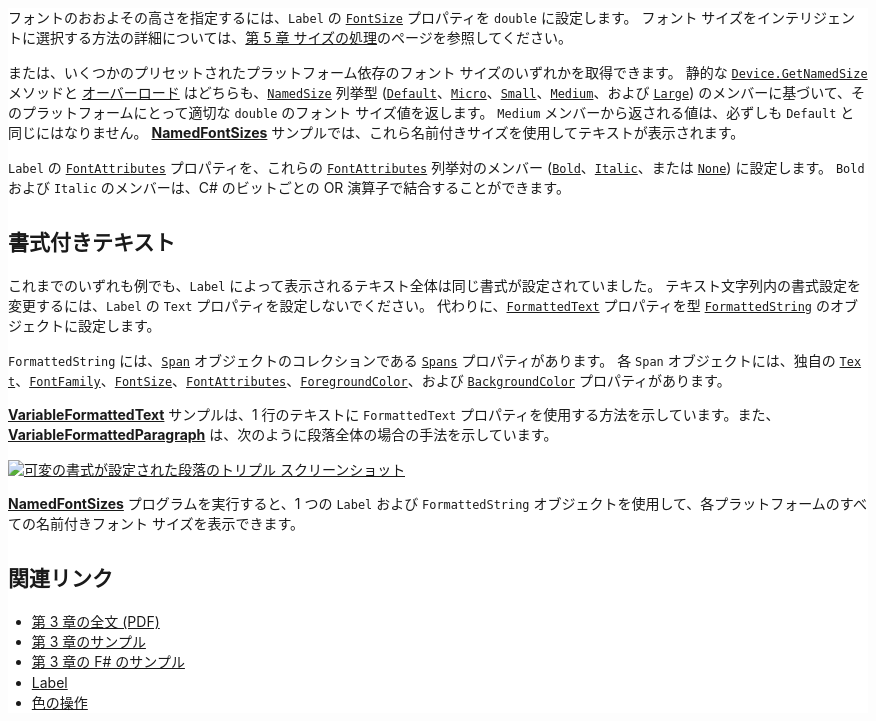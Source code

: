 フォントのおおよその高さを指定するには、`Label` の [`FontSize`](xref:Xamarin.Forms.Label.FontSize) プロパティを `double` に設定します。 フォント サイズをインテリジェントに選択する方法の詳細については、[第 5 章 サイズの処理](chapter05.md)のページを参照してください。

または、いくつかのプリセットされたプラットフォーム依存のフォント サイズのいずれかを取得できます。 静的な [`Device.GetNamedSize`](xref:Xamarin.Forms.Device.GetNamedSize(Xamarin.Forms.NamedSize,System.Type)) メソッドと [オーバーロード](xref:Xamarin.Forms.Device.GetNamedSize(Xamarin.Forms.NamedSize,Xamarin.Forms.Element)) はどちらも、[`NamedSize`](xref:Xamarin.Forms.NamedSize) 列挙型 ([`Default`](xref:Xamarin.Forms.NamedSize.Default)、[`Micro`](xref:Xamarin.Forms.NamedSize.Micro)、[`Small`](xref:Xamarin.Forms.NamedSize.Small)、[`Medium`](xref:Xamarin.Forms.NamedSize.Medium)、および [`Large`](xref:Xamarin.Forms.NamedSize.Large)) のメンバーに基づいて、そのプラットフォームにとって適切な `double` のフォント サイズ値を返します。 `Medium` メンバーから返される値は、必ずしも `Default` と同じにはなりません。 [**NamedFontSizes**](https://github.com/xamarin/xamarin-forms-book-samples/tree/master/Chapter03/NamedFontSizes) サンプルでは、これら名前付きサイズを使用してテキストが表示されます。

`Label` の [`FontAttributes`](xref:Xamarin.Forms.Label.FontAttributes) プロパティを、これらの [`FontAttributes`](xref:Xamarin.Forms.FontAttributes) 列挙対のメンバー ([`Bold`](xref:Xamarin.Forms.FontAttributes.Bold)、[`Italic`](xref:Xamarin.Forms.FontAttributes.Italic)、または [`None`](xref:Xamarin.Forms.FontAttributes.None)) に設定します。 `Bold` および `Italic` のメンバーは、C# のビットごとの OR 演算子で結合することができます。

## <a name="formatted-text"></a>書式付きテキスト

これまでのいずれも例でも、`Label` によって表示されるテキスト全体は同じ書式が設定されていました。 テキスト文字列内の書式設定を変更するには、`Label` の `Text` プロパティを設定しないでください。 代わりに、[`FormattedText`](xref:Xamarin.Forms.Label.FormattedText) プロパティを型 [`FormattedString`](xref:Xamarin.Forms.FormattedString) のオブジェクトに設定します。

`FormattedString` には、[`Span`](xref:Xamarin.Forms.Span) オブジェクトのコレクションである [`Spans`](xref:Xamarin.Forms.FormattedString.Spans) プロパティがあります。 各 `Span` オブジェクトには、独自の [`Text`](xref:Xamarin.Forms.Span.Text)、[`FontFamily`](xref:Xamarin.Forms.Span.FontFamily)、[`FontSize`](xref:Xamarin.Forms.Span.FontSize)、[`FontAttributes`](xref:Xamarin.Forms.Span.FontAttributes)、[`ForegroundColor`](xref:Xamarin.Forms.Span.ForegroundColor)、および [`BackgroundColor`](xref:Xamarin.Forms.Span.BackgroundColor) プロパティがあります。

[**VariableFormattedText**](https://github.com/xamarin/xamarin-forms-book-samples/tree/master/Chapter03/VarFormText) サンプルは、1 行のテキストに `FormattedText` プロパティを使用する方法を示しています。また、[**VariableFormattedParagraph**](https://github.com/xamarin/xamarin-forms-book-samples/tree/master/Chapter03/VarFormPara) は、次のように段落全体の場合の手法を示しています。

[![可変の書式が設定された段落のトリプル スクリーンショット](images/ch03fg06-small.png "可変の書式が設定されたラベルの文字")](images/ch03fg06-large.png#lightbox "可変の書式が設定されたラベルの文字")

[**NamedFontSizes**](https://github.com/xamarin/xamarin-forms-book-samples/tree/master/Chapter03/NamedFontSizes) プログラムを実行すると、1 つの `Label` および `FormattedString` オブジェクトを使用して、各プラットフォームのすべての名前付きフォント サイズを表示できます。

## <a name="related-links"></a>関連リンク

- [第 3 章の全文 (PDF)](https://download.xamarin.com/developer/xamarin-forms-book/XamarinFormsBook-Ch03-Apr2016.pdf)
- [第 3 章のサンプル](https://github.com/xamarin/xamarin-forms-book-samples/tree/master/Chapter03)
- [第 3 章の F# のサンプル](https://github.com/xamarin/xamarin-forms-book-samples/tree/master/Chapter03/FS)
- [Label](~/xamarin-forms/user-interface/text/label.md)
- [色の操作](~/xamarin-forms/user-interface/colors.md)

